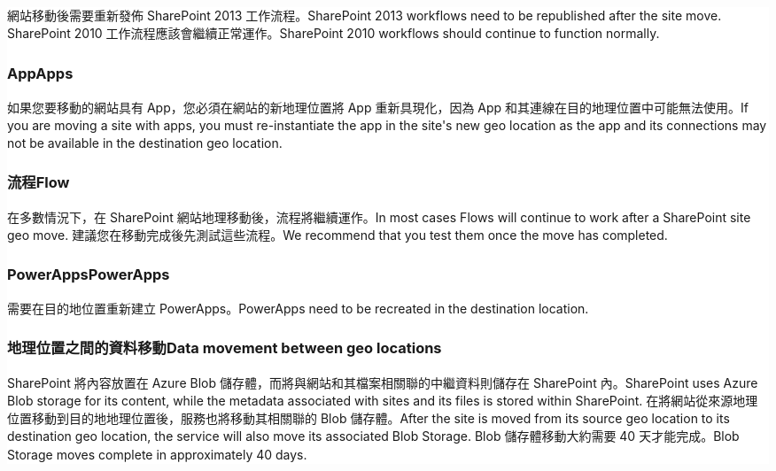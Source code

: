 <span data-ttu-id="de401-217">網站移動後需要重新發佈 SharePoint 2013 工作流程。</span><span class="sxs-lookup"><span data-stu-id="de401-217">SharePoint 2013 workflows need to be republished after the site move.</span></span> <span data-ttu-id="de401-218">SharePoint 2010 工作流程應該會繼續正常運作。</span><span class="sxs-lookup"><span data-stu-id="de401-218">SharePoint 2010 workflows should continue to function normally.</span></span>

### <a name="apps"></a><span data-ttu-id="de401-219">App</span><span class="sxs-lookup"><span data-stu-id="de401-219">Apps</span></span>

<span data-ttu-id="de401-220">如果您要移動的網站具有 App，您必須在網站的新地理位置將 App 重新具現化，因為 App 和其連線在目的地理位置中可能無法使用。</span><span class="sxs-lookup"><span data-stu-id="de401-220">If you are moving a site with apps, you must re-instantiate the app in the site's new geo location as the app and its connections may not be available in the destination geo location.</span></span>

### <a name="flow"></a><span data-ttu-id="de401-221">流程</span><span class="sxs-lookup"><span data-stu-id="de401-221">Flow</span></span>

<span data-ttu-id="de401-222">在多數情況下，在 SharePoint 網站地理移動後，流程將繼續運作。</span><span class="sxs-lookup"><span data-stu-id="de401-222">In most cases Flows will continue to work after a SharePoint site geo move.</span></span> <span data-ttu-id="de401-223">建議您在移動完成後先測試這些流程。</span><span class="sxs-lookup"><span data-stu-id="de401-223">We recommend that you test them once the move has completed.</span></span>

### <a name="powerapps"></a><span data-ttu-id="de401-224">PowerApps</span><span class="sxs-lookup"><span data-stu-id="de401-224">PowerApps</span></span>

<span data-ttu-id="de401-225">需要在目的地位置重新建立 PowerApps。</span><span class="sxs-lookup"><span data-stu-id="de401-225">PowerApps need to be recreated in the destination location.</span></span>

### <a name="data-movement-between-geo-locations"></a><span data-ttu-id="de401-226">地理位置之間的資料移動</span><span class="sxs-lookup"><span data-stu-id="de401-226">Data movement between geo locations</span></span>

<span data-ttu-id="de401-227">SharePoint 將內容放置在 Azure Blob 儲存體，而將與網站和其檔案相關聯的中繼資料則儲存在 SharePoint 內。</span><span class="sxs-lookup"><span data-stu-id="de401-227">SharePoint uses Azure Blob storage for its content, while the metadata associated with sites and its files is stored within SharePoint.</span></span> <span data-ttu-id="de401-228">在將網站從來源地理位置移動到目的地地理位置後，服務也將移動其相關聯的 Blob 儲存體。</span><span class="sxs-lookup"><span data-stu-id="de401-228">After the site is moved from its source geo location to its destination geo location, the service will also move its associated Blob Storage.</span></span> <span data-ttu-id="de401-229">Blob 儲存體移動大約需要 40 天才能完成。</span><span class="sxs-lookup"><span data-stu-id="de401-229">Blob Storage moves complete in approximately 40 days.</span></span>